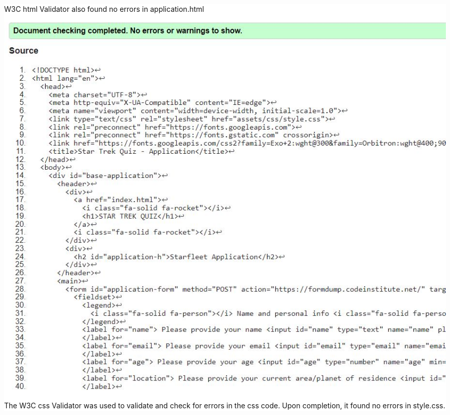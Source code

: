 
W3C html Validator also found no errors in application.html
![Image](assets/documents/validation/application-no-errors.JPG)


The W3C css Validator was used to validate and check for errors in the css code. Upon completion, it found no errors in style.css.
